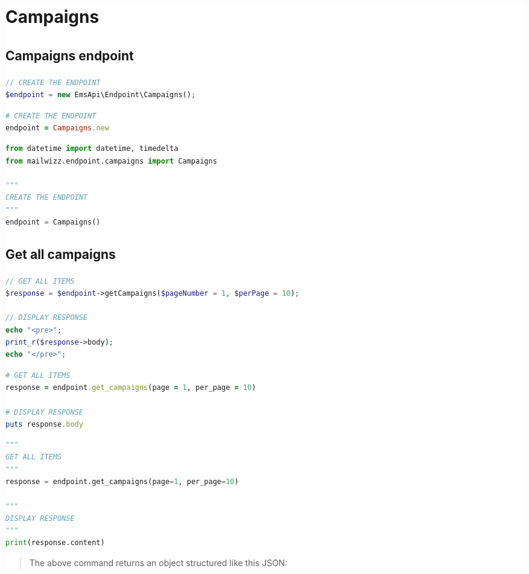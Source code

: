 # Campaigns

## Campaigns endpoint
```php
// CREATE THE ENDPOINT
$endpoint = new EmsApi\Endpoint\Campaigns();
```

```ruby
# CREATE THE ENDPOINT
endpoint = Campaigns.new 
```

```python
from datetime import datetime, timedelta
from mailwizz.endpoint.campaigns import Campaigns

"""
CREATE THE ENDPOINT
"""
endpoint = Campaigns()
```

## Get all campaigns
```php
// GET ALL ITEMS
$response = $endpoint->getCampaigns($pageNumber = 1, $perPage = 10);

// DISPLAY RESPONSE
echo "<pre>";
print_r($response->body);
echo "</pre>";
```

```ruby
# GET ALL ITEMS
response = endpoint.get_campaigns(page = 1, per_page = 10)

# DISPLAY RESPONSE
puts response.body
```

```python
"""
GET ALL ITEMS
"""
response = endpoint.get_campaigns(page=1, per_page=10)

"""
DISPLAY RESPONSE
"""
print(response.content) 
```
> The above command returns an object structured like this JSON:
